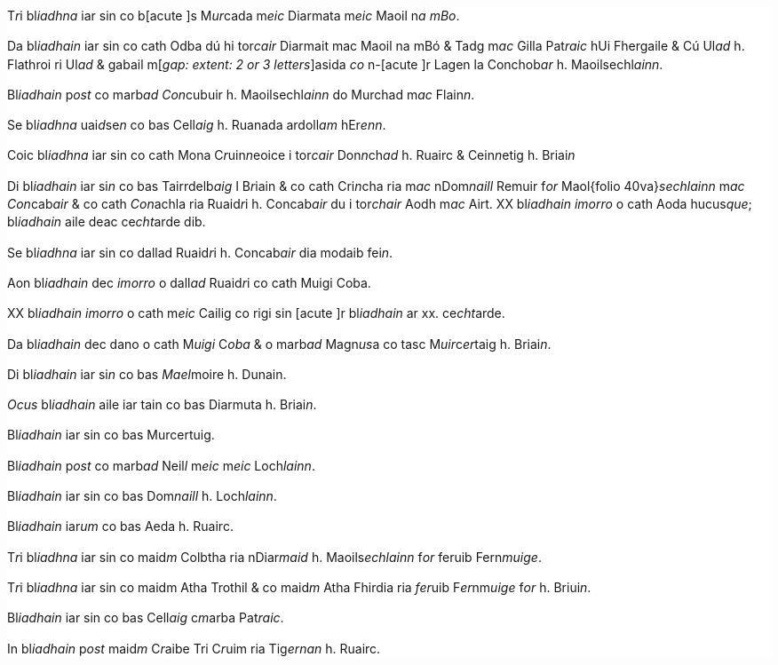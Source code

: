 
T*r*i bl*iadhna* iar sin co b[acute ]s M*ur*cada m*eic* Diarmata m*eic* Maoil n*a mBo*.


Da bl*iadhain* iar sin co cath Odba dú hi tor*cair* Diarmait mac Maoil na mBó & Tadg m*ac* Gilla Pat*raic* hUi Fhergaile & Cú Ul*ad* h. Flathroi ri Ul*ad* & gabail m[*gap: extent: 2 or 3 letters*]asida *co* n-[acute ]r Lagen la Conchob*ar* h. Maoilsechl*ainn*.


Bl*iadhain* p*ost* co marb*ad* *Con*cubuir h. Maoilsechl*ainn* do Murchad m*ac* Flain*n*.


Se bl*iadhna* uai*d*se*n* co bas Cell*aig* h. Ruanada ardoll*am* hEr*enn*.


Coic bl*iadhna* iar sin co cath Mona C*r*uin*n*eoice i tor*cair* Don*n*ch*ad* h. Ruairc & Cein*n*etig h. Briai*n*


Di bl*iadhain* iar si*n* co bas Tairrdelb*aig* I B*r*iain & co cath Cri*n*cha ria m*ac* nDom*naill* Remuir f*or* Maol{folio 40va}*sechlainn* m*ac* *Con*cab*air* & co cath *Con*achla ria Ruaid*r*i h. Concab*air* du i tor*chair* Aodh m*ac* Airt. XX bl*iadhain imorro* o cath Aoda hucus*que*; bl*iadhain* aile deac ce*cht*arde dib.


Se bl*iadhna* iar sin co dallad Ruaid*r*i h. Concab*air* dia modaib fei*n*.


Aon bl*iadhain* dec *imorro* o dall*ad* Ruaid*r*i co cath Muigi Coba.


XX bl*iadhain imorro* o cath m*eic* Cailig co rigi sin [acute ]r bl*iadhain* ar xx. ce*cht*arde.


Da bl*iadhain* dec dano o cath M*uigi* C*oba* & o marb*ad* Magn*us*a co tasc M*uir*c*er*taig h. Briai*n*.


Di bl*iadhain* iar si*n* co bas *Mael*moire h. Dunain.


*Ocus* bl*iadhain* aile iar tain co bas Diarmuta h. Briai*n*.


Bl*iadhain* iar sin co bas Murcertuig.


Bl*iadhain* p*ost* co marb*ad* Neil*l* m*eic* m*eic* Loch*lainn*.


Bl*iadhain* iar sin co bas Dom*naill* h. Loch*lainn*.


Bl*iadhain* iar*um* co bas Aeda h. Ruairc.


T*r*i bl*iadhna* iar sin co maid*m* Colbtha ria nDiar*maid* h. Maoils*echlainn* f*or* feruib Fern*muige*.


T*r*i bl*iadhna* iar sin co maidm Atha Trothil & co maid*m* Atha Fhirdia ria *fer*uib F*er*nm*uige* f*or* h. Briui*n*.


Bl*iadhain* iar sin co bas Cell*aig* c*m*arba Pat*raic*.


In bl*iadhain* p*ost* maid*m* C*r*aibe Tri C*r*uim ria Tig*ernan* h. Ruairc.
